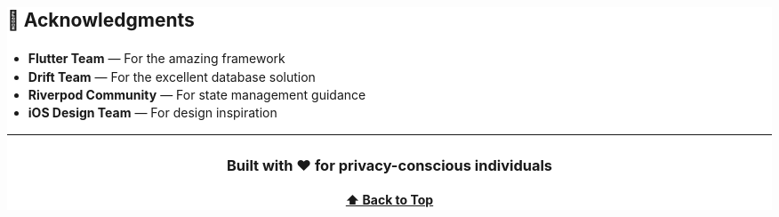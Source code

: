 ## 🙏 Acknowledgments

- **Flutter Team** — For the amazing framework
- **Drift Team** — For the excellent database solution
- **Riverpod Community** — For state management guidance
- **iOS Design Team** — For design inspiration

---

<div align="center">

### Built with ❤️ for privacy-conscious individuals

**[⬆ Back to Top](#-whisper-journal)**

</div>